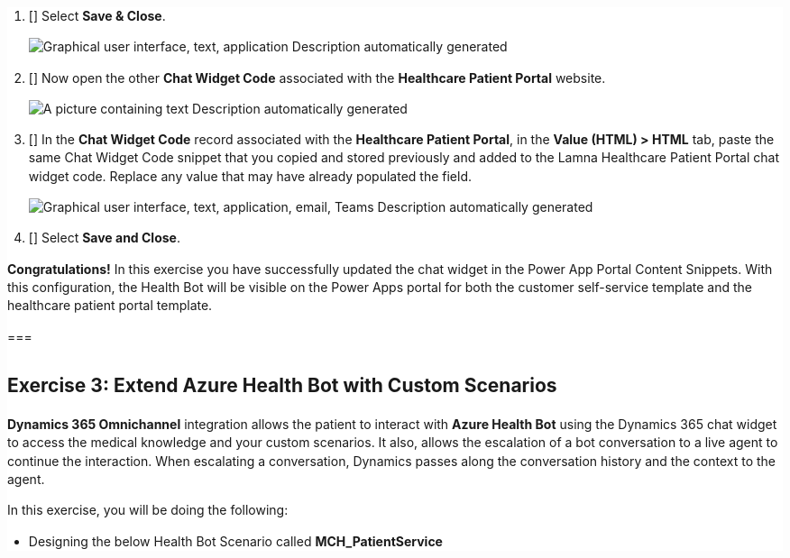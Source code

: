 1. [] Select **Save & Close**.

    ![Graphical user interface, text, application Description automatically generated](./IMAGES/Lab02/L2P82.png)

1. [] Now open the other **Chat Widget Code** associated with the **Healthcare Patient Portal** website.

    ![A picture containing text Description automatically generated](./IMAGES/Lab02/L2P83.png)

1. [] In the **Chat Widget Code** record associated with the **Healthcare Patient Portal**, in the **Value (HTML) > HTML** tab, paste the same Chat Widget Code snippet that you copied and stored previously and added to the Lamna Healthcare Patient Portal chat widget code. Replace any value that may have already populated the field.

    ![Graphical user interface, text, application, email, Teams Description automatically generated](./IMAGES/Lab02/L2P84.png)

1. [] Select **Save and Close**.

**Congratulations!** In this exercise you have successfully updated the chat widget in the Power App Portal Content Snippets. With this configuration, the Health Bot will be visible on the Power Apps portal for both the customer self-service template and the healthcare patient portal template.

===

## Exercise 3: Extend Azure Health Bot with Custom Scenarios

**Dynamics 365 Omnichannel** integration allows the patient to interact with **Azure Health Bot** using the Dynamics 365 chat widget to access the medical knowledge and your custom scenarios. It also, allows the escalation of a bot conversation to a live agent to continue the interaction. When escalating a conversation, Dynamics passes along the conversation history and the context to the agent.

In this exercise, you will be doing the following:

-   Designing the below Health Bot Scenario called **MCH_PatientService**
